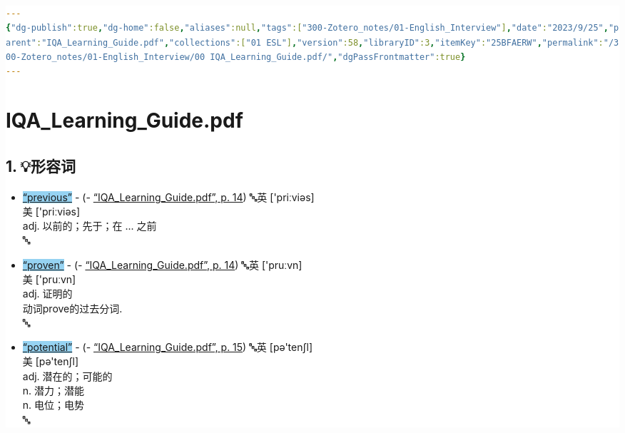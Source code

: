 ```yaml
---
{"dg-publish":true,"dg-home":false,"aliases":null,"tags":["300-Zotero_notes/01-English_Interview"],"date":"2023/9/25","parent":"IQA_Learning_Guide.pdf","collections":["01 ESL"],"version":58,"libraryID":3,"itemKey":"25BFAERW","permalink":"/300-Zotero_notes/01-English_Interview/00 IQA_Learning_Guide.pdf/","dgPassFrontmatter":true}
---
```


 # IQA\_Learning\_Guide.pdf

## 1. 💡形容词

- <span class="highlight" data-annotation="%7B%22attachmentURI%22%3A%22http%3A%2F%2Fzotero.org%2Fgroups%2F4743804%2Fitems%2FV95R3T8H%22%2C%22annotationKey%22%3A%22YH25ZBPF%22%2C%22color%22%3A%22%232ea8e5%22%2C%22pageLabel%22%3A%2214%22%2C%22position%22%3A%7B%22pageIndex%22%3A13%2C%22rects%22%3A%5B%5B396.48%2C526.897%2C441.84%2C539.1%5D%5D%7D%2C%22citationItem%22%3A%7B%22uris%22%3A%5B%22http%3A%2F%2Fzotero.org%2Fgroups%2F4743804%2Fitems%2FLLXYNJFP%22%5D%2C%22locator%22%3A%2214%22%7D%7D" ztype="zhighlight"><a href="zotero://open-pdf/groups/4743804/items/V95R3T8H?page=14&#x26;annotation=YH25ZBPF"><span style="background-color: #2ea8e580">“previous”</span></a></span> - <span class="citation" data-citation="%7B%22citationItems%22%3A%5B%7B%22uris%22%3A%5B%22http%3A%2F%2Fzotero.org%2Fgroups%2F4743804%2Fitems%2FLLXYNJFP%22%5D%2C%22locator%22%3A%2214%22%7D%5D%2C%22properties%22%3A%7B%7D%7D" ztype="zcitation">(- <span class="citation-item"><a href="zotero://select/groups/4743804/items/LLXYNJFP">“IQA_Learning_Guide.pdf”, p. 14</a></span>)</span> 🔤英 \['priːviəs]\
美 \['priːviəs]\
adj. 以前的；先于；在 ... 之前\
🔤

- <span class="highlight" data-annotation="%7B%22attachmentURI%22%3A%22http%3A%2F%2Fzotero.org%2Fgroups%2F4743804%2Fitems%2FV95R3T8H%22%2C%22annotationKey%22%3A%22DXFSRZPE%22%2C%22color%22%3A%22%232ea8e5%22%2C%22pageLabel%22%3A%2214%22%2C%22position%22%3A%7B%22pageIndex%22%3A13%2C%22rects%22%3A%5B%5B219.12%2C333.697%2C255.792%2C345.9%5D%5D%7D%2C%22citationItem%22%3A%7B%22uris%22%3A%5B%22http%3A%2F%2Fzotero.org%2Fgroups%2F4743804%2Fitems%2FLLXYNJFP%22%5D%2C%22locator%22%3A%2214%22%7D%7D" ztype="zhighlight"><a href="zotero://open-pdf/groups/4743804/items/V95R3T8H?page=14&#x26;annotation=DXFSRZPE"><span style="background-color: #2ea8e580">“proven”</span></a></span> - <span class="citation" data-citation="%7B%22citationItems%22%3A%5B%7B%22uris%22%3A%5B%22http%3A%2F%2Fzotero.org%2Fgroups%2F4743804%2Fitems%2FLLXYNJFP%22%5D%2C%22locator%22%3A%2214%22%7D%5D%2C%22properties%22%3A%7B%7D%7D" ztype="zcitation">(- <span class="citation-item"><a href="zotero://select/groups/4743804/items/LLXYNJFP">“IQA_Learning_Guide.pdf”, p. 14</a></span>)</span> 🔤英 \['pruːvn]\
美 \['pruːvn]\
adj. 证明的\
动词prove的过去分词.\
🔤

- <span class="highlight" data-annotation="%7B%22attachmentURI%22%3A%22http%3A%2F%2Fzotero.org%2Fgroups%2F4743804%2Fitems%2FV95R3T8H%22%2C%22annotationKey%22%3A%22HX5H2ZH2%22%2C%22color%22%3A%22%232ea8e5%22%2C%22pageLabel%22%3A%2215%22%2C%22position%22%3A%7B%22pageIndex%22%3A14%2C%22rects%22%3A%5B%5B439.68%2C526.897%2C485.064%2C539.1%5D%5D%7D%2C%22citationItem%22%3A%7B%22uris%22%3A%5B%22http%3A%2F%2Fzotero.org%2Fgroups%2F4743804%2Fitems%2FLLXYNJFP%22%5D%2C%22locator%22%3A%2215%22%7D%7D" ztype="zhighlight"><a href="zotero://open-pdf/groups/4743804/items/V95R3T8H?page=15&#x26;annotation=HX5H2ZH2"><span style="background-color: #2ea8e580">“potential”</span></a></span> - <span class="citation" data-citation="%7B%22citationItems%22%3A%5B%7B%22uris%22%3A%5B%22http%3A%2F%2Fzotero.org%2Fgroups%2F4743804%2Fitems%2FLLXYNJFP%22%5D%2C%22locator%22%3A%2215%22%7D%5D%2C%22properties%22%3A%7B%7D%7D" ztype="zcitation">(- <span class="citation-item"><a href="zotero://select/groups/4743804/items/LLXYNJFP">“IQA_Learning_Guide.pdf”, p. 15</a></span>)</span> 🔤英 \[pə'tenʃl]\
美 \[pə'tenʃl]\
adj. 潜在的；可能的\
n. 潜力；潜能\
n. 电位；电势\
🔤
